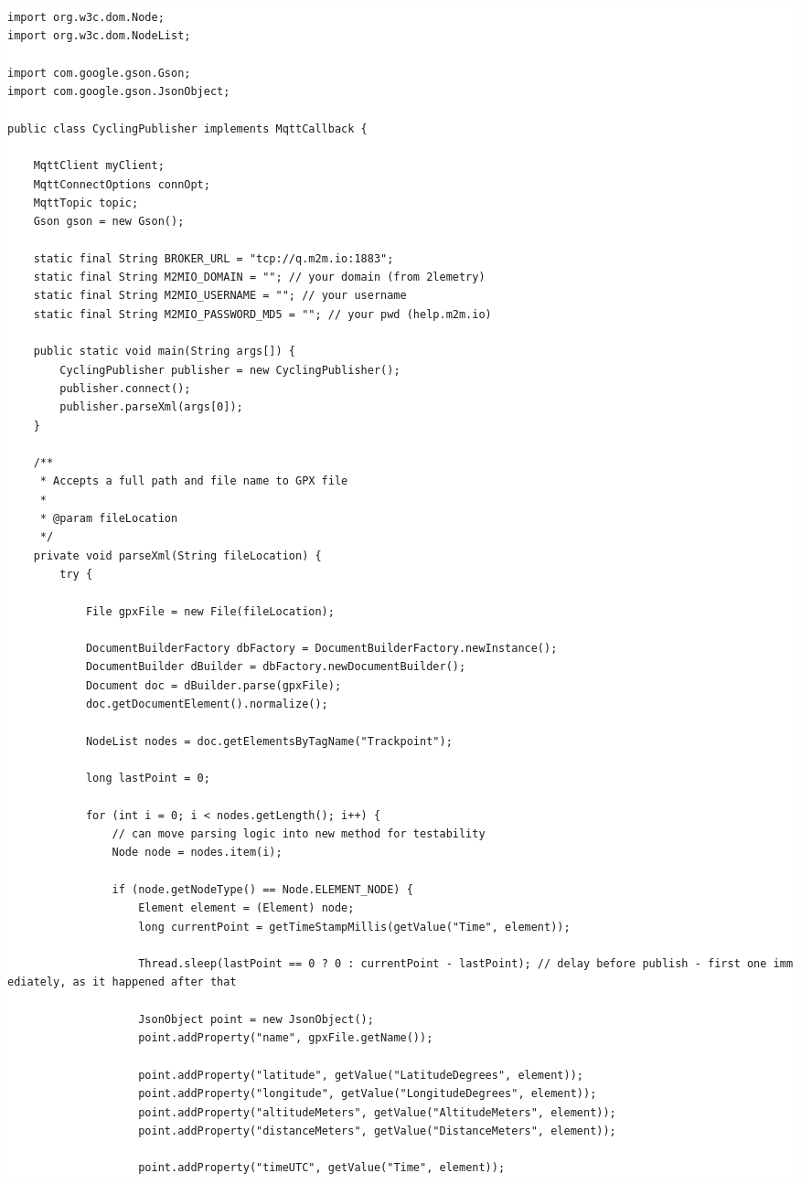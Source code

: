 ```
import org.w3c.dom.Node;
import org.w3c.dom.NodeList;

import com.google.gson.Gson;
import com.google.gson.JsonObject;

public class CyclingPublisher implements MqttCallback {

	MqttClient myClient;
	MqttConnectOptions connOpt;
	MqttTopic topic;
	Gson gson = new Gson();

	static final String BROKER_URL = "tcp://q.m2m.io:1883";
	static final String M2MIO_DOMAIN = ""; // your domain (from 2lemetry)
	static final String M2MIO_USERNAME = ""; // your username
	static final String M2MIO_PASSWORD_MD5 = ""; // your pwd (help.m2m.io)

	public static void main(String args[]) {
		CyclingPublisher publisher = new CyclingPublisher();
		publisher.connect();
		publisher.parseXml(args[0]);
	}

	/**
	 * Accepts a full path and file name to GPX file
	 * 
	 * @param fileLocation
	 */
	private void parseXml(String fileLocation) {
		try {

			File gpxFile = new File(fileLocation);

			DocumentBuilderFactory dbFactory = DocumentBuilderFactory.newInstance();
			DocumentBuilder dBuilder = dbFactory.newDocumentBuilder();
			Document doc = dBuilder.parse(gpxFile);
			doc.getDocumentElement().normalize();

			NodeList nodes = doc.getElementsByTagName("Trackpoint");

			long lastPoint = 0;

			for (int i = 0; i < nodes.getLength(); i++) {
				// can move parsing logic into new method for testability
				Node node = nodes.item(i);

				if (node.getNodeType() == Node.ELEMENT_NODE) {
					Element element = (Element) node;
					long currentPoint = getTimeStampMillis(getValue("Time", element));

					Thread.sleep(lastPoint == 0 ? 0 : currentPoint - lastPoint); // delay before publish - first one immediately, as it happened after that

					JsonObject point = new JsonObject();
					point.addProperty("name", gpxFile.getName());

					point.addProperty("latitude", getValue("LatitudeDegrees", element));
					point.addProperty("longitude", getValue("LongitudeDegrees", element));
					point.addProperty("altitudeMeters", getValue("AltitudeMeters", element));
					point.addProperty("distanceMeters", getValue("DistanceMeters", element));

					point.addProperty("timeUTC", getValue("Time", element));
```

[1]: http://app.m2m.io/signup "2lemetry's Platform"
[2]: http://eclipse.org/downloads/ "Eclipse"
[3]: https://connect.garmin.com/ "connect.garmin.com"
[4]: https://github.com/pherris/MQTT-Cycling-Viewer "GitHub"
[1]: https://developers.google.com/maps/documentation/javascript/reference "Google Maps"
[2]: https://developers.google.com/chart/interactive/docs/reference "Google Visualizations"